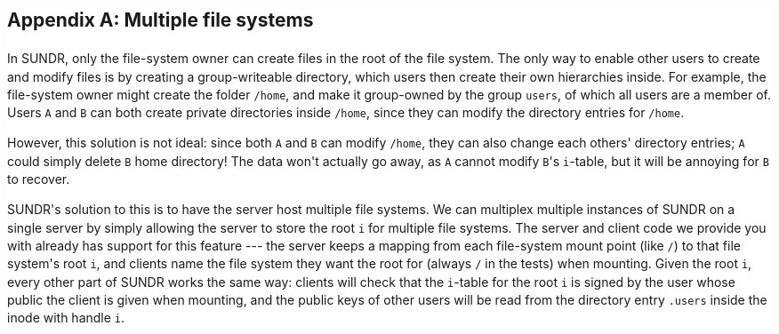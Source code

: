 ## Appendix A: Multiple file systems

In SUNDR, only the file-system owner can create files in the root of the
file system. The only way to enable other users to create and modify
files is by creating a group-writeable directory, which users then
create their own hierarchies inside. For example, the file-system owner
might create the folder `/home`, and make it group-owned by the group
`users`, of which all users are a member of. Users `A` and `B` can both
create private directories inside `/home`, since they can modify the
directory entries for `/home`.

However, this solution is not ideal: since both `A` and `B` can modify
`/home`, they can also change each others' directory entries; `A` could
simply delete `B` home directory! The data won't actually go away, as
`A` cannot modify `B`'s `i`-table, but it will be annoying for `B` to
recover.

SUNDR's solution to this is to have the server host multiple file
systems. We can multiplex multiple instances of SUNDR on a single
server by simply allowing the server to store the root `i` for multiple
file systems. The server and client code we provide you with already has
support for this feature --- the server keeps a mapping from each file-system
mount point (like `/`) to that file system's root `i`, and clients name
the file system they want the root for (always `/` in the tests) when
mounting. Given the root `i`, every other part of SUNDR works the same
way: clients will check that the `i`-table for the root `i` is signed by
the user whose public the client is given when mounting, and the public
keys of other users will be read from the directory entry `.users`
inside the inode with handle `i`.
